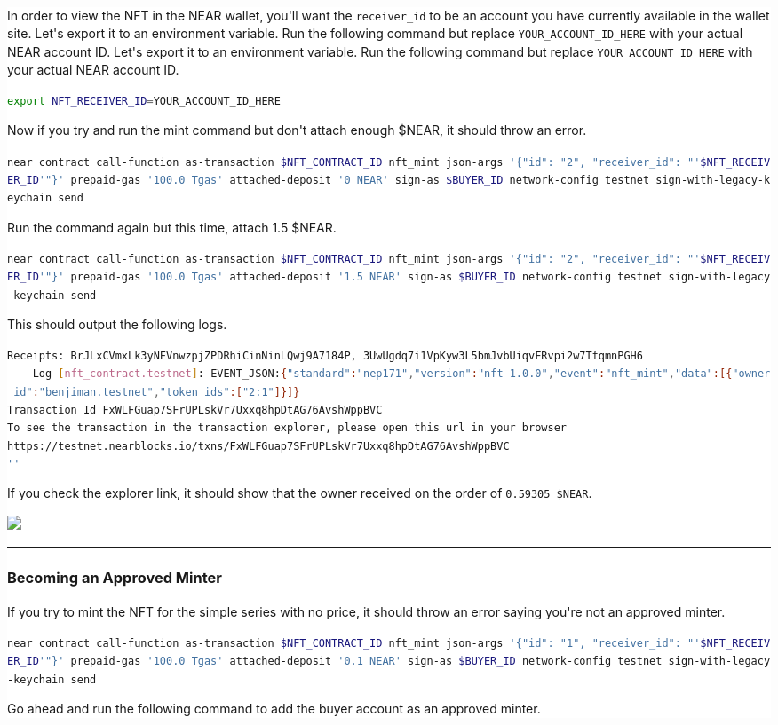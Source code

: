 In order to view the NFT in the NEAR wallet, you'll want the `receiver_id` to be an account you have currently available in the wallet site. Let's export it to an environment variable. Run the following command but replace `YOUR_ACCOUNT_ID_HERE` with your actual NEAR account ID. Let's export it to an environment variable. Run the following command but replace `YOUR_ACCOUNT_ID_HERE` with your actual NEAR account ID.

```bash
export NFT_RECEIVER_ID=YOUR_ACCOUNT_ID_HERE
```
Now if you try and run the mint command but don't attach enough $NEAR, it should throw an error.

```bash
near contract call-function as-transaction $NFT_CONTRACT_ID nft_mint json-args '{"id": "2", "receiver_id": "'$NFT_RECEIVER_ID'"}' prepaid-gas '100.0 Tgas' attached-deposit '0 NEAR' sign-as $BUYER_ID network-config testnet sign-with-legacy-keychain send
```

Run the command again but this time, attach 1.5 $NEAR.

```bash
near contract call-function as-transaction $NFT_CONTRACT_ID nft_mint json-args '{"id": "2", "receiver_id": "'$NFT_RECEIVER_ID'"}' prepaid-gas '100.0 Tgas' attached-deposit '1.5 NEAR' sign-as $BUYER_ID network-config testnet sign-with-legacy-keychain send
```

This should output the following logs.

```bash
Receipts: BrJLxCVmxLk3yNFVnwzpjZPDRhiCinNinLQwj9A7184P, 3UwUgdq7i1VpKyw3L5bmJvbUiqvFRvpi2w7TfqmnPGH6
    Log [nft_contract.testnet]: EVENT_JSON:{"standard":"nep171","version":"nft-1.0.0","event":"nft_mint","data":[{"owner_id":"benjiman.testnet","token_ids":["2:1"]}]}
Transaction Id FxWLFGuap7SFrUPLskVr7Uxxq8hpDtAG76AvshWppBVC
To see the transaction in the transaction explorer, please open this url in your browser
https://testnet.nearblocks.io/txns/FxWLFGuap7SFrUPLskVr7Uxxq8hpDtAG76AvshWppBVC
''
```

If you check the explorer link, it should show that the owner received on the order of `0.59305 $NEAR`.

<img width="80%" src="/docs/assets/nfts/explorer-payout-series-owner.png" />

<hr class="subsection" />

### Becoming an Approved Minter

If you try to mint the NFT for the simple series with no price, it should throw an error saying you're not an approved minter.

```bash
near contract call-function as-transaction $NFT_CONTRACT_ID nft_mint json-args '{"id": "1", "receiver_id": "'$NFT_RECEIVER_ID'"}' prepaid-gas '100.0 Tgas' attached-deposit '0.1 NEAR' sign-as $BUYER_ID network-config testnet sign-with-legacy-keychain send
```

Go ahead and run the following command to add the buyer account as an approved minter.
